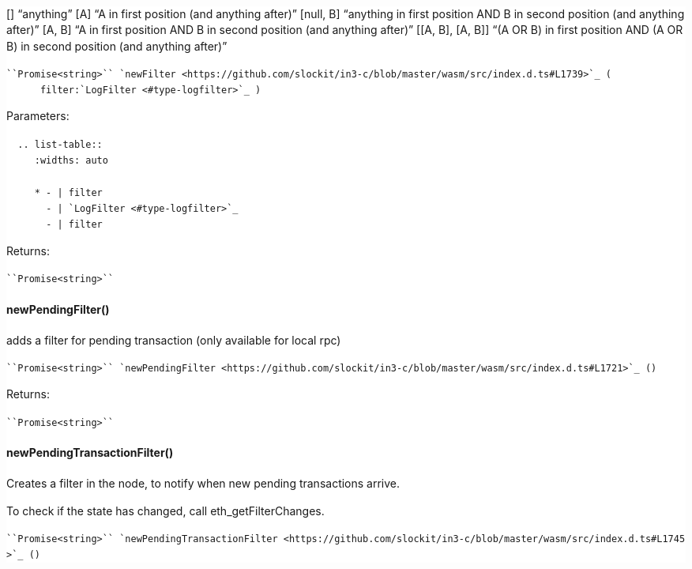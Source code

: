 [] “anything”
[A] “A in first position (and anything after)”
[null, B] “anything in first position AND B in second position (and anything after)”
[A, B] “A in first position AND B in second position (and anything after)”
[[A, B], [A, B]] “(A OR B) in first position AND (A OR B) in second position (and anything after)”
 

```eval_rst
``Promise<string>`` `newFilter <https://github.com/slockit/in3-c/blob/master/wasm/src/index.d.ts#L1739>`_ (
      filter:`LogFilter <#type-logfilter>`_ )
```

Parameters: 
```eval_rst
  .. list-table::
     :widths: auto

     * - | filter
       - | `LogFilter <#type-logfilter>`_ 
       - | filter

```


Returns: 
```eval_rst
``Promise<string>``
```



#### newPendingFilter()


adds a filter for pending transaction (only available for local rpc) 

```eval_rst
``Promise<string>`` `newPendingFilter <https://github.com/slockit/in3-c/blob/master/wasm/src/index.d.ts#L1721>`_ ()
```

Returns: 
```eval_rst
``Promise<string>``
```



#### newPendingTransactionFilter()


Creates a filter in the node, to notify when new pending transactions arrive.

To check if the state has changed, call eth_getFilterChanges.
 

```eval_rst
``Promise<string>`` `newPendingTransactionFilter <https://github.com/slockit/in3-c/blob/master/wasm/src/index.d.ts#L1745>`_ ()
```
